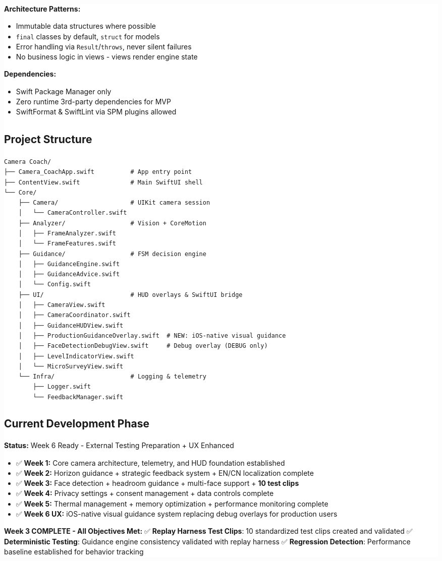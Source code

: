 **Architecture Patterns:**
- Immutable data structures where possible
- `final` classes by default, `struct` for models
- Error handling via `Result`/`throws`, never silent failures
- No business logic in views - views render engine state

**Dependencies:**
- Swift Package Manager only
- Zero runtime 3rd-party dependencies for MVP
- SwiftFormat & SwiftLint via SPM plugins allowed

## Project Structure

```
Camera Coach/
├── Camera_CoachApp.swift          # App entry point
├── ContentView.swift              # Main SwiftUI shell
└── Core/
    ├── Camera/                    # UIKit camera session
    │   └── CameraController.swift
    ├── Analyzer/                  # Vision + CoreMotion
    │   ├── FrameAnalyzer.swift
    │   └── FrameFeatures.swift
    ├── Guidance/                  # FSM decision engine
    │   ├── GuidanceEngine.swift
    │   ├── GuidanceAdvice.swift
    │   └── Config.swift
    ├── UI/                        # HUD overlays & SwiftUI bridge
    │   ├── CameraView.swift
    │   ├── CameraCoordinator.swift
    │   ├── GuidanceHUDView.swift
    │   ├── ProductionGuidanceOverlay.swift  # NEW: iOS-native visual guidance
    │   ├── FaceDetectionDebugView.swift     # Debug overlay (DEBUG only)
    │   ├── LevelIndicatorView.swift
    │   └── MicroSurveyView.swift
    └── Infra/                     # Logging & telemetry
        ├── Logger.swift
        └── FeedbackManager.swift
```

## Current Development Phase

**Status:** Week 6 Ready - External Testing Preparation + UX Enhanced
- ✅ **Week 1:** Core camera architecture, telemetry, and HUD foundation established
- ✅ **Week 2:** Horizon guidance + strategic feedback system + EN/CN localization complete
- ✅ **Week 3:** Face detection + headroom guidance + multi-face support + **10 test clips**
- ✅ **Week 4:** Privacy settings + consent management + data controls complete
- ✅ **Week 5:** Thermal management + memory optimization + performance monitoring complete
- ✅ **Week 6 UX:** iOS-native visual guidance system replacing debug overlays for production users

**Week 3 COMPLETE - All Objectives Met:**
✅ **Replay Harness Test Clips**: 10 standardized test clips created and validated
✅ **Deterministic Testing**: Guidance engine consistency validated with replay harness
✅ **Regression Detection**: Performance baseline established for behavior tracking
